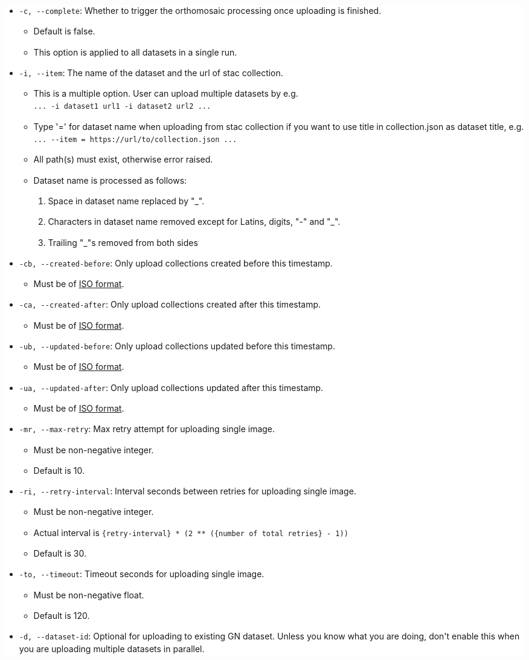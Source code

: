 - `-c, --complete`: Whether to trigger the orthomosaic processing once uploading is finished.

  - Default is false.

  - This option is applied to all datasets in a single run.

- `-i, --item`: The name of the dataset and the url of stac collection.

  - This is a multiple option. User can upload multiple datasets by e.g.  
`... -i dataset1 url1 -i dataset2 url2 ...`

  - Type '=' for dataset name when uploading from stac collection if you want to use title in collection.json as dataset title, e.g.
`... --item = https://url/to/collection.json ...`

  - All path(s) must exist, otherwise error raised.

  - Dataset name is processed as follows:

    1. Space in dataset name replaced by "_".

    2. Characters in dataset name removed except for Latins, digits, "-" and "_".

    3. Trailing "_"s removed from both sides

- `-cb, --created-before`: Only upload collections created before this timestamp.

  - Must be of [ISO format](https://en.wikipedia.org/wiki/ISO_8601).

- `-ca, --created-after`: Only upload collections created after this timestamp.

  - Must be of [ISO format](https://en.wikipedia.org/wiki/ISO_8601).

- `-ub, --updated-before`: Only upload collections updated before this timestamp.

  - Must be of [ISO format](https://en.wikipedia.org/wiki/ISO_8601).

- `-ua, --updated-after`: Only upload collections updated after this timestamp.

  - Must be of [ISO format](https://en.wikipedia.org/wiki/ISO_8601).

- `-mr, --max-retry`: Max retry attempt for uploading single image.

  - Must be non-negative integer.

  - Default is 10.

- `-ri, --retry-interval`: Interval seconds between retries for uploading single image.

  - Must be non-negative integer.

  - Actual interval is `{retry-interval} * (2 ** ({number of total retries} - 1))`

  - Default is 30.

- `-to, --timeout`: Timeout seconds for uploading single image.

  - Must be non-negative float.

  - Default is 120.

- `-d, --dataset-id`: Optional for uploading to existing GN dataset.
Unless you know what you are doing, don't enable this when you are uploading multiple datasets in parallel.
